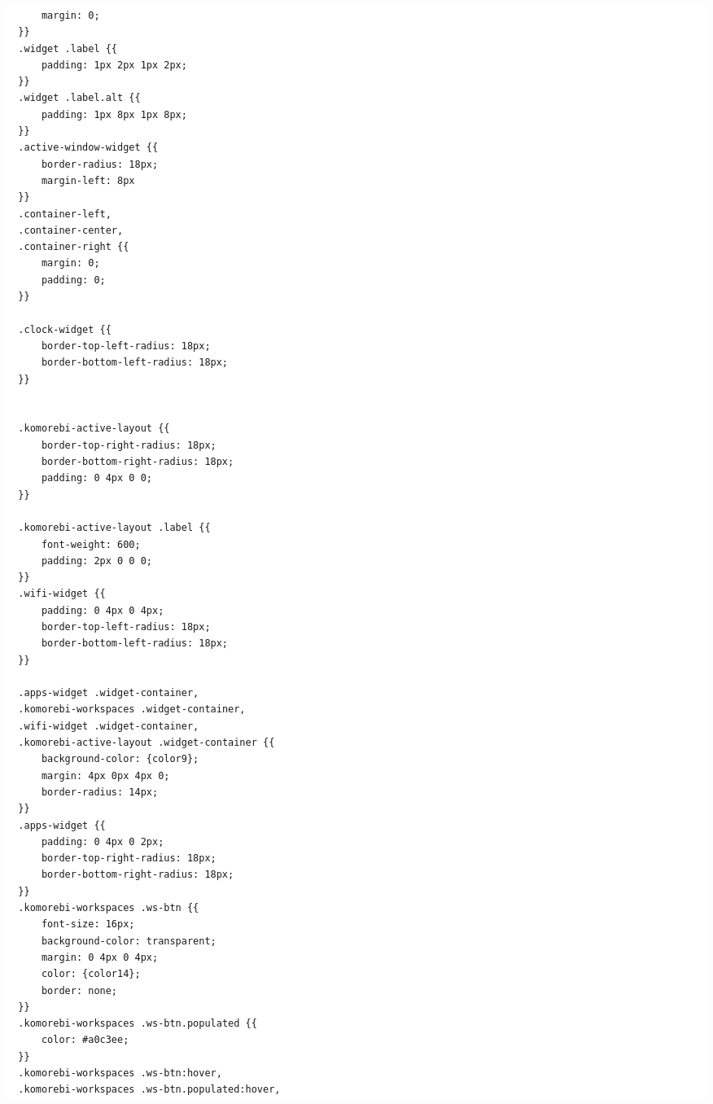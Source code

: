           margin: 0;
      }}
      .widget .label {{
          padding: 1px 2px 1px 2px;
      }}
      .widget .label.alt {{
          padding: 1px 8px 1px 8px;
      }}
      .active-window-widget {{
          border-radius: 18px;
          margin-left: 8px
      }}
      .container-left,
      .container-center,
      .container-right {{
          margin: 0;
          padding: 0;
      }}

      .clock-widget {{
          border-top-left-radius: 18px;
          border-bottom-left-radius: 18px;
      }}


      .komorebi-active-layout {{
          border-top-right-radius: 18px;
          border-bottom-right-radius: 18px;
          padding: 0 4px 0 0;
      }}

      .komorebi-active-layout .label {{
          font-weight: 600;
          padding: 2px 0 0 0;
      }}
      .wifi-widget {{
          padding: 0 4px 0 4px;
          border-top-left-radius: 18px;
          border-bottom-left-radius: 18px;
      }}

      .apps-widget .widget-container,
      .komorebi-workspaces .widget-container,
      .wifi-widget .widget-container,
      .komorebi-active-layout .widget-container {{
          background-color: {color9};
          margin: 4px 0px 4px 0;
          border-radius: 14px;
      }}
      .apps-widget {{
          padding: 0 4px 0 2px;
          border-top-right-radius: 18px;
          border-bottom-right-radius: 18px;
      }}
      .komorebi-workspaces .ws-btn {{
          font-size: 16px;
          background-color: transparent;
          margin: 0 4px 0 4px;
          color: {color14};
          border: none;
      }}
      .komorebi-workspaces .ws-btn.populated {{
          color: #a0c3ee;
      }}
      .komorebi-workspaces .ws-btn:hover,
      .komorebi-workspaces .ws-btn.populated:hover,